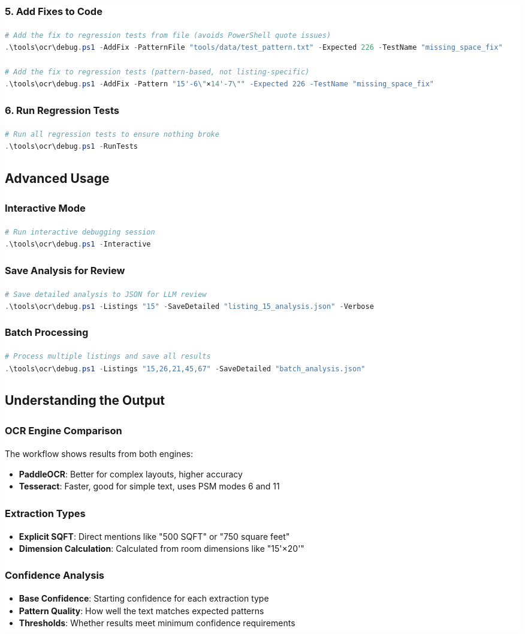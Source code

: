 ### 5. Add Fixes to Code
```powershell
# Add the fix to regression tests from file (avoids PowerShell quote issues)
.\tools\ocr\debug.ps1 -AddFix -PatternFile "tools/data/test_pattern.txt" -Expected 226 -TestName "missing_space_fix"

# Add the fix to regression tests (pattern-based, not listing-specific)
.\tools\ocr\debug.ps1 -AddFix -Pattern "15'-6\"×14'-7\"" -Expected 226 -TestName "missing_space_fix"
```

### 6. Run Regression Tests
```powershell
# Run all regression tests to ensure nothing broke
.\tools\ocr\debug.ps1 -RunTests
```

## Advanced Usage

### Interactive Mode
```powershell
# Run interactive debugging session
.\tools\ocr\debug.ps1 -Interactive
```

### Save Analysis for Review
```powershell
# Save detailed analysis to JSON for LLM review
.\tools\ocr\debug.ps1 -Listings "15" -SaveDetailed "listing_15_analysis.json" -Verbose
```

### Batch Processing
```powershell
# Process multiple listings and save all results
.\tools\ocr\debug.ps1 -Listings "15,26,21,45,67" -SaveDetailed "batch_analysis.json"
```

## Understanding the Output

### OCR Engine Comparison
The workflow shows results from both engines:
- **PaddleOCR**: Better for complex layouts, higher accuracy
- **Tesseract**: Faster, good for simple text, uses PSM modes 6 and 11

### Extraction Types
- **Explicit SQFT**: Direct mentions like "500 SQFT" or "750 square feet"
- **Dimension Calculation**: Calculated from room dimensions like "15'×20'"

### Confidence Analysis
- **Base Confidence**: Starting confidence for each extraction type
- **Pattern Quality**: How well the text matches expected patterns
- **Thresholds**: Whether results meet minimum confidence requirements
